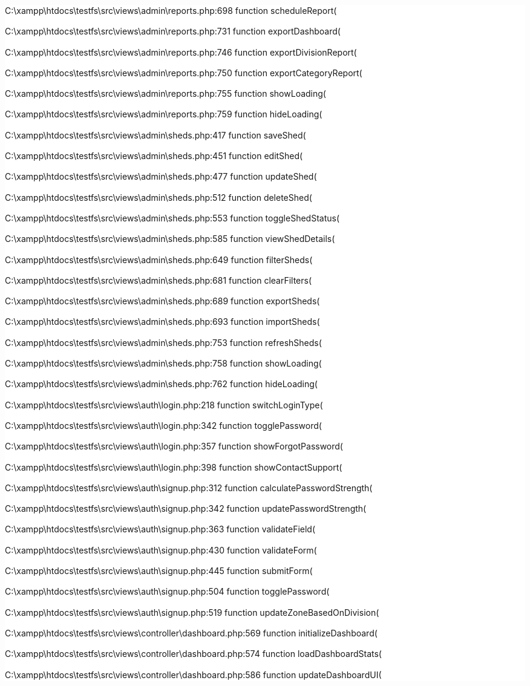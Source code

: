C:\xampp\htdocs\testfs\src\views\admin\reports.php:698  function scheduleReport(

C:\xampp\htdocs\testfs\src\views\admin\reports.php:731  function exportDashboard(

C:\xampp\htdocs\testfs\src\views\admin\reports.php:746  function exportDivisionReport(

C:\xampp\htdocs\testfs\src\views\admin\reports.php:750  function exportCategoryReport(

C:\xampp\htdocs\testfs\src\views\admin\reports.php:755  function showLoading(

C:\xampp\htdocs\testfs\src\views\admin\reports.php:759  function hideLoading(

C:\xampp\htdocs\testfs\src\views\admin\sheds.php:417  function saveShed(

C:\xampp\htdocs\testfs\src\views\admin\sheds.php:451  function editShed(

C:\xampp\htdocs\testfs\src\views\admin\sheds.php:477  function updateShed(

C:\xampp\htdocs\testfs\src\views\admin\sheds.php:512  function deleteShed(

C:\xampp\htdocs\testfs\src\views\admin\sheds.php:553  function toggleShedStatus(

C:\xampp\htdocs\testfs\src\views\admin\sheds.php:585  function viewShedDetails(

C:\xampp\htdocs\testfs\src\views\admin\sheds.php:649  function filterSheds(

C:\xampp\htdocs\testfs\src\views\admin\sheds.php:681  function clearFilters(

C:\xampp\htdocs\testfs\src\views\admin\sheds.php:689  function exportSheds(

C:\xampp\htdocs\testfs\src\views\admin\sheds.php:693  function importSheds(

C:\xampp\htdocs\testfs\src\views\admin\sheds.php:753  function refreshSheds(

C:\xampp\htdocs\testfs\src\views\admin\sheds.php:758  function showLoading(

C:\xampp\htdocs\testfs\src\views\admin\sheds.php:762  function hideLoading(

C:\xampp\htdocs\testfs\src\views\auth\login.php:218  function switchLoginType(

C:\xampp\htdocs\testfs\src\views\auth\login.php:342  function togglePassword(

C:\xampp\htdocs\testfs\src\views\auth\login.php:357  function showForgotPassword(

C:\xampp\htdocs\testfs\src\views\auth\login.php:398  function showContactSupport(

C:\xampp\htdocs\testfs\src\views\auth\signup.php:312  function calculatePasswordStrength(

C:\xampp\htdocs\testfs\src\views\auth\signup.php:342  function updatePasswordStrength(

C:\xampp\htdocs\testfs\src\views\auth\signup.php:363  function validateField(

C:\xampp\htdocs\testfs\src\views\auth\signup.php:430  function validateForm(

C:\xampp\htdocs\testfs\src\views\auth\signup.php:445  function submitForm(

C:\xampp\htdocs\testfs\src\views\auth\signup.php:504  function togglePassword(

C:\xampp\htdocs\testfs\src\views\auth\signup.php:519  function updateZoneBasedOnDivision(

C:\xampp\htdocs\testfs\src\views\controller\dashboard.php:569  function initializeDashboard(

C:\xampp\htdocs\testfs\src\views\controller\dashboard.php:574  function loadDashboardStats(

C:\xampp\htdocs\testfs\src\views\controller\dashboard.php:586  function updateDashboardUI(
